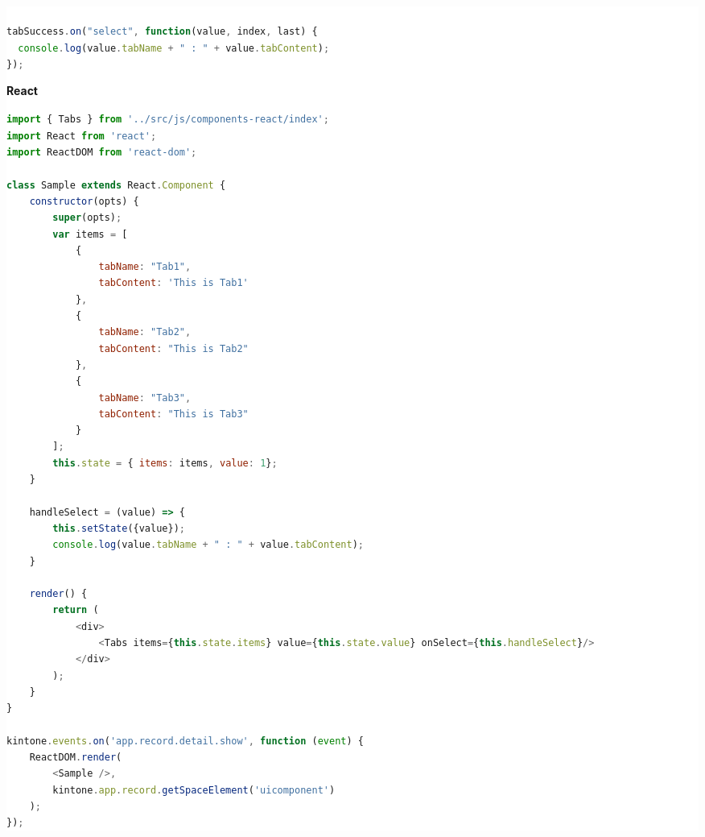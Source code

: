 ```javascript

tabSuccess.on("select", function(value, index, last) {
  console.log(value.tabName + " : " + value.tabContent);
});
```

**React**
```javascript
import { Tabs } from '../src/js/components-react/index';
import React from 'react';
import ReactDOM from 'react-dom';
 
class Sample extends React.Component {
    constructor(opts) {
        super(opts);
        var items = [
            {
                tabName: "Tab1",
                tabContent: 'This is Tab1'
            },
            {
                tabName: "Tab2",
                tabContent: "This is Tab2"
            },
            {
                tabName: "Tab3",
                tabContent: "This is Tab3"
            }
        ];
        this.state = { items: items, value: 1};
    }
 
    handleSelect = (value) => {
        this.setState({value});
        console.log(value.tabName + " : " + value.tabContent);
    }
 
    render() {
        return (
            <div>
                <Tabs items={this.state.items} value={this.state.value} onSelect={this.handleSelect}/>
            </div>
        );
    }
}
 
kintone.events.on('app.record.detail.show', function (event) {
    ReactDOM.render(
        <Sample />,
        kintone.app.record.getSpaceElement('uicomponent')
    );
});
```
</details>
